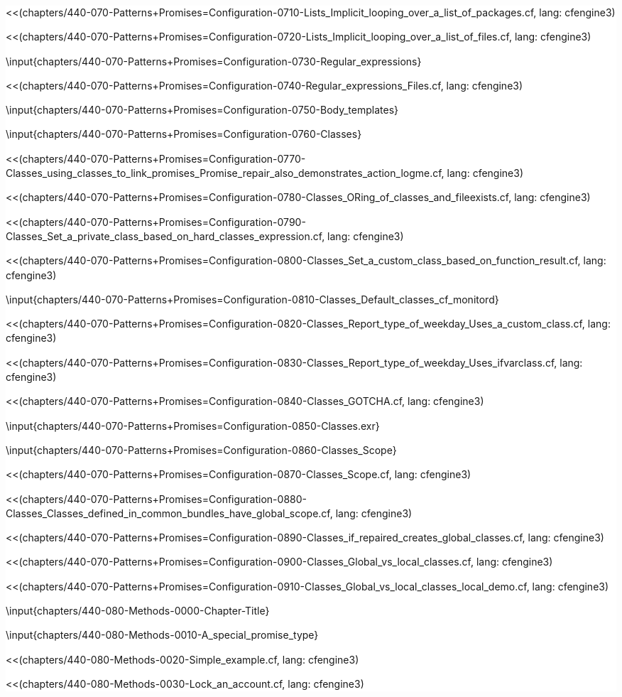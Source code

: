 <<(chapters/440-070-Patterns+Promises=Configuration-0710-Lists_Implicit_looping_over_a_list_of_packages.cf, lang: cfengine3)

<<(chapters/440-070-Patterns+Promises=Configuration-0720-Lists_Implicit_looping_over_a_list_of_files.cf, lang: cfengine3)

\input{chapters/440-070-Patterns+Promises=Configuration-0730-Regular_expressions}

<<(chapters/440-070-Patterns+Promises=Configuration-0740-Regular_expressions_Files.cf, lang: cfengine3)

\input{chapters/440-070-Patterns+Promises=Configuration-0750-Body_templates}

\input{chapters/440-070-Patterns+Promises=Configuration-0760-Classes}

<<(chapters/440-070-Patterns+Promises=Configuration-0770-Classes_using_classes_to_link_promises_Promise_repair_also_demonstrates_action_logme.cf, lang: cfengine3)

<<(chapters/440-070-Patterns+Promises=Configuration-0780-Classes_ORing_of_classes_and_fileexists.cf, lang: cfengine3)

<<(chapters/440-070-Patterns+Promises=Configuration-0790-Classes_Set_a_private_class_based_on_hard_classes_expression.cf, lang: cfengine3)

<<(chapters/440-070-Patterns+Promises=Configuration-0800-Classes_Set_a_custom_class_based_on_function_result.cf, lang: cfengine3)

\input{chapters/440-070-Patterns+Promises=Configuration-0810-Classes_Default_classes_cf_monitord}

<<(chapters/440-070-Patterns+Promises=Configuration-0820-Classes_Report_type_of_weekday_Uses_a_custom_class.cf, lang: cfengine3)

<<(chapters/440-070-Patterns+Promises=Configuration-0830-Classes_Report_type_of_weekday_Uses_ifvarclass.cf, lang: cfengine3)

<<(chapters/440-070-Patterns+Promises=Configuration-0840-Classes_GOTCHA.cf, lang: cfengine3)

\input{chapters/440-070-Patterns+Promises=Configuration-0850-Classes.exr}

\input{chapters/440-070-Patterns+Promises=Configuration-0860-Classes_Scope}

<<(chapters/440-070-Patterns+Promises=Configuration-0870-Classes_Scope.cf, lang: cfengine3)

<<(chapters/440-070-Patterns+Promises=Configuration-0880-Classes_Classes_defined_in_common_bundles_have_global_scope.cf, lang: cfengine3)

<<(chapters/440-070-Patterns+Promises=Configuration-0890-Classes_if_repaired_creates_global_classes.cf, lang: cfengine3)

<<(chapters/440-070-Patterns+Promises=Configuration-0900-Classes_Global_vs_local_classes.cf, lang: cfengine3)

<<(chapters/440-070-Patterns+Promises=Configuration-0910-Classes_Global_vs_local_classes_local_demo.cf, lang: cfengine3)

\input{chapters/440-080-Methods-0000-Chapter-Title}

\input{chapters/440-080-Methods-0010-A_special_promise_type}

<<(chapters/440-080-Methods-0020-Simple_example.cf, lang: cfengine3)

<<(chapters/440-080-Methods-0030-Lock_an_account.cf, lang: cfengine3)
